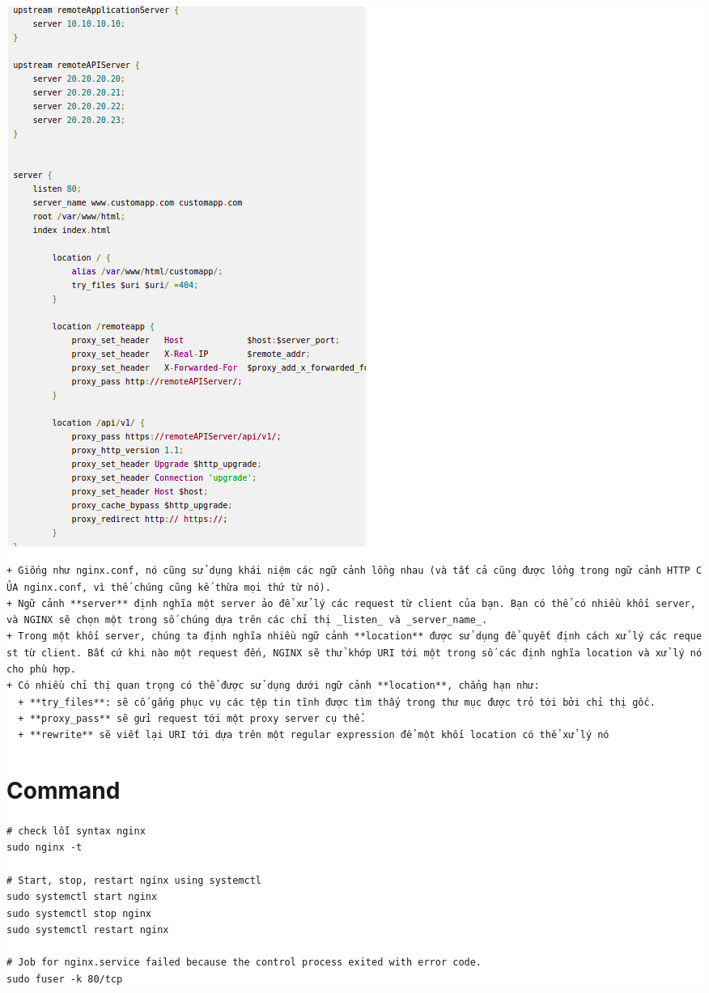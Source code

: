   ![site-enable](../image/site_enable.png)
  
    + Giống như nginx.conf, nó cũng sử dụng khái niệm các ngữ cảnh lồng nhau (và tất cả cũng được lồng trong ngữ cảnh HTTP CỦA nginx.conf, vì thế chúng cũng kế thừa mọi thứ từ nó).
    + Ngữ cảnh **server** định nghĩa một server ảo để xử lý các request từ client của bạn. Bạn có thể có nhiều khối server, và NGINX sẽ chọn một trong số chúng dựa trên các chỉ thị _listen_ và _server_name_.
    + Trong một khối server, chúng ta định nghĩa nhiều ngữ cảnh **location** được sử dụng để quyết định cách xử lý các request từ client. Bất cứ khi nào một request đến, NGINX sẽ thử khớp URI tới một trong số các định nghĩa location và xử lý nó cho phù hợp.
    + Có nhiều chỉ thị quan trọng có thể được sử dụng dưới ngữ cảnh **location**, chẳng hạn như:
      + **try_files**: sẽ cố gắng phục vụ các tệp tin tĩnh được tìm thấy trong thư mục được trỏ tới bởi chỉ thị gốc.
      + **proxy_pass** sẽ gửi request tới một proxy server cụ thể.
      + **rewrite** sẽ viết lại URI tới dựa trên một regular expression để một khối location có thể xử lý nó

# Command
```commandline
# check lỗi syntax nginx 
sudo nginx -t

# Start, stop, restart nginx using systemctl
sudo systemctl start nginx
sudo systemctl stop nginx
sudo systemctl restart nginx

# Job for nginx.service failed because the control process exited with error code.
sudo fuser -k 80/tcp
```